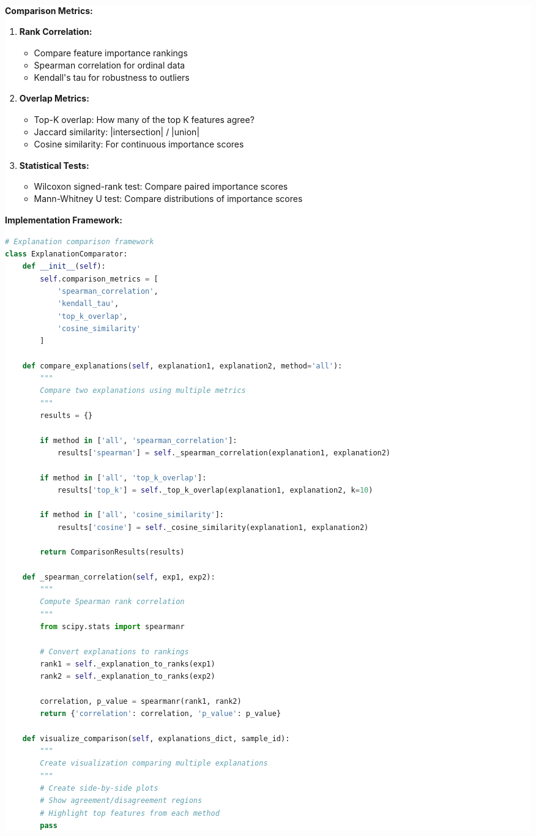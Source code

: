 **Comparison Metrics:**

1. **Rank Correlation:**
   - Compare feature importance rankings
   - Spearman correlation for ordinal data
   - Kendall's tau for robustness to outliers

2. **Overlap Metrics:**
   - Top-K overlap: How many of the top K features agree?
   - Jaccard similarity: |intersection| / |union|
   - Cosine similarity: For continuous importance scores

3. **Statistical Tests:**
   - Wilcoxon signed-rank test: Compare paired importance scores
   - Mann-Whitney U test: Compare distributions of importance scores

**Implementation Framework:**
```python
# Explanation comparison framework
class ExplanationComparator:
    def __init__(self):
        self.comparison_metrics = [
            'spearman_correlation',
            'kendall_tau',
            'top_k_overlap',
            'cosine_similarity'
        ]
    
    def compare_explanations(self, explanation1, explanation2, method='all'):
        """
        Compare two explanations using multiple metrics
        """
        results = {}
        
        if method in ['all', 'spearman_correlation']:
            results['spearman'] = self._spearman_correlation(explanation1, explanation2)
        
        if method in ['all', 'top_k_overlap']:
            results['top_k'] = self._top_k_overlap(explanation1, explanation2, k=10)
        
        if method in ['all', 'cosine_similarity']:
            results['cosine'] = self._cosine_similarity(explanation1, explanation2)
        
        return ComparisonResults(results)
    
    def _spearman_correlation(self, exp1, exp2):
        """
        Compute Spearman rank correlation
        """
        from scipy.stats import spearmanr
        
        # Convert explanations to rankings
        rank1 = self._explanation_to_ranks(exp1)
        rank2 = self._explanation_to_ranks(exp2)
        
        correlation, p_value = spearmanr(rank1, rank2)
        return {'correlation': correlation, 'p_value': p_value}
    
    def visualize_comparison(self, explanations_dict, sample_id):
        """
        Create visualization comparing multiple explanations
        """
        # Create side-by-side plots
        # Show agreement/disagreement regions
        # Highlight top features from each method
        pass
```